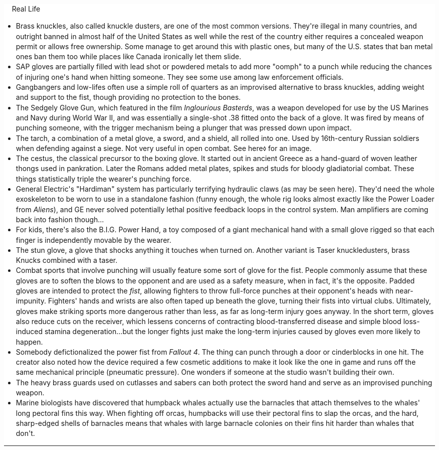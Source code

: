     Real Life 

-   Brass knuckles, also called knuckle dusters, are one of the most common versions. They're illegal in many countries, and outright banned in almost half of the United States as well while the rest of the country either requires a concealed weapon permit or allows free ownership. Some manage to get around this with plastic ones, but many of the U.S. states that ban metal ones ban them too while places like Canada ironically let them slide.
-   SAP gloves are partially filled with lead shot or powdered metals to add more "oomph" to a punch while reducing the chances of injuring one's hand when hitting someone. They see some use among law enforcement officials.
-   Gangbangers and low-lifes often use a simple roll of quarters as an improvised alternative to brass knuckles, adding weight and support to the fist, though providing no protection to the bones.
-   The Sedgely Glove Gun, which featured in the film _Inglourious Basterds_, was a weapon developed for use by the US Marines and Navy during World War II, and was essentially a single-shot .38 fitted onto the back of a glove. It was fired by means of punching someone, with the trigger mechanism being a plunger that was pressed down upon impact.
-   The tarch, a combination of a metal glove, a sword, and a shield, all rolled into one. Used by 16th-century Russian soldiers when defending against a siege. Not very useful in open combat. See here<small>◊</small> for an image.
-   The cestus, the classical precursor to the boxing glove. It started out in ancient Greece as a hand-guard of woven leather thongs used in pankration. Later the Romans added metal plates, spikes and studs for bloody gladiatorial combat. These things statistically triple the wearer's punching force.
-   General Electric's "Hardiman" system has particularly terrifying hydraulic claws (as may be seen here). They'd need the whole exoskeleton to be worn to use in a standalone fashion (funny enough, the whole rig looks almost exactly like the Power Loader from _Aliens_), and GE never solved potentially lethal positive feedback loops in the control system. Man amplifiers are coming back into fashion though...
-   For kids, there's also the B.I.G. Power Hand, a toy composed of a giant mechanical hand with a small glove rigged so that each finger is independently movable by the wearer.
-   The stun glove, a glove that shocks anything it touches when turned on. Another variant is Taser knuckledusters, brass Knucks combined with a taser.
-   Combat sports that involve punching will usually feature some sort of glove for the fist. People commonly assume that these gloves are to soften the blows to the opponent and are used as a safety measure, when in fact, it's the opposite. Padded gloves are intended to protect the _fist_, allowing fighters to throw full-force punches at their opponent's heads with near-impunity. Fighters' hands and wrists are also often taped up beneath the glove, turning their fists into virtual clubs. Ultimately, gloves make striking sports more dangerous rather than less, as far as long-term injury goes anyway. In the short term, gloves also reduce cuts on the receiver, which lessens concerns of contracting blood-transferred disease and simple blood loss-induced stamina degeneration...but the longer fights just make the long-term injuries caused by gloves even more likely to happen.
-   Somebody defictionalized the power fist from _Fallout 4_. The thing can punch through a door or cinderblocks in one hit. The creator also noted how the device required a few cosmetic additions to make it look like the one in game and runs off the same mechanical principle (pneumatic pressure). One wonders if someone at the studio wasn't building their own.
-   The heavy brass guards used on cutlasses and sabers can both protect the sword hand and serve as an improvised punching weapon.
-   Marine biologists have discovered that humpback whales actually use the barnacles that attach themselves to the whales' long pectoral fins this way. When fighting off orcas, humpbacks will use their pectoral fins to slap the orcas, and the hard, sharp-edged shells of barnacles means that whales with large barnacle colonies on their fins hit harder than whales that don't.

___